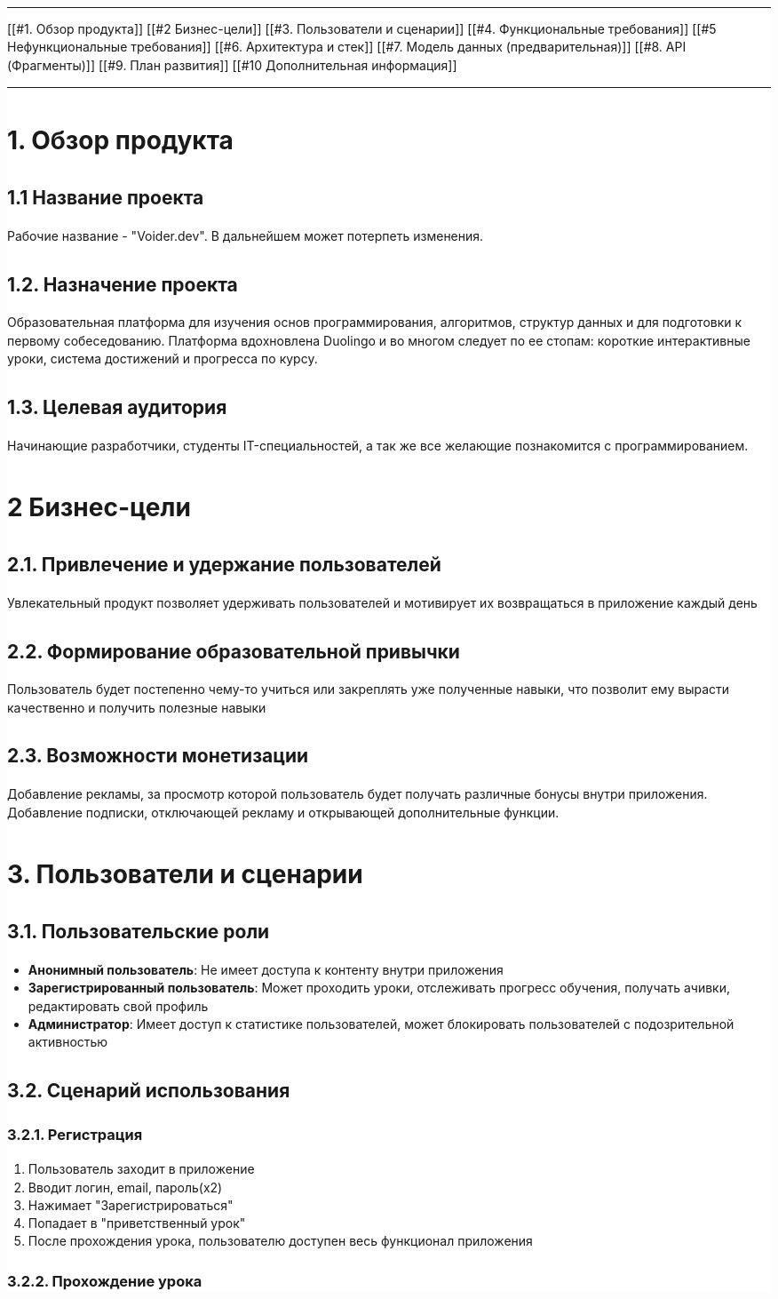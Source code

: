 
---
[[#1. Обзор продукта]]
[[#2 Бизнес-цели]]
[[#3. Пользователи и сценарии]]
[[#4. Функциональные требования]]
[[#5 Нефункциональные требования]]
[[#6. Архитектура и стек]]
[[#7. Модель данных (предварительная)]]
[[#8. API (Фрагменты)]]
[[#9. План развития]]
[[#10 Дополнительная информация]]

---
# 1. Обзор продукта
## 1.1 Название проекта
Рабочие название - "Voider.dev". В дальнейшем может потерпеть изменения.
## 1.2. Назначение проекта
Образовательная платформа для изучения основ программирования, алгоритмов, структур данных и для подготовки к первому собеседованию. Платформа вдохновлена Duolingo и во многом следует по ее стопам: короткие интерактивные уроки, система достижений и прогресса по курсу.
## 1.3. Целевая аудитория
Начинающие разработчики, студенты IT-специальностей, а так же все желающие познакомится с программированием.
# 2 Бизнес-цели
## 2.1. Привлечение и удержание пользователей
Увлекательный продукт позволяет удерживать пользователей и мотивирует их возвращаться в приложение каждый день
## 2.2. Формирование образовательной привычки
Пользователь будет постепенно чему-то учиться или закреплять уже полученные навыки, что позволит ему вырасти качественно и получить полезные навыки
## 2.3. Возможности монетизации
Добавление рекламы, за просмотр которой пользователь будет получать различные бонусы внутри приложения. Добавление подписки, отключающей рекламу и открывающей дополнительные функции.
# 3. Пользователи и сценарии
## 3.1. Пользовательские роли
- **Анонимный пользователь**: Не имеет доступа к контенту внутри приложения
- **Зарегистрированный пользователь**: Может проходить уроки, отслеживать прогресс обучения, получать ачивки, редактировать свой профиль
- **Администратор**: Имеет доступ к статистике пользователей, может блокировать пользователей с подозрительной активностью
## 3.2. Сценарий использования
### 3.2.1. Регистрация
1. Пользователь заходит в приложение
2. Вводит логин, email, пароль(х2)
3. Нажимает "Зарегистрироваться"
4. Попадает в "приветственный урок"
5. После прохождения урока, пользователю доступен весь функционал приложения
### 3.2.2. Прохождение урока